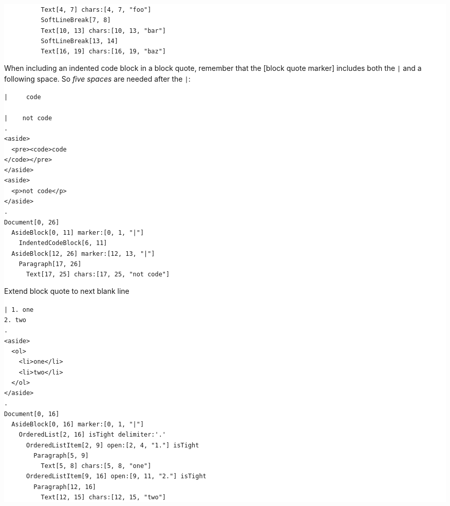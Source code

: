 ```````````````````````````````` example Aside: 26
          Text[4, 7] chars:[4, 7, "foo"]
          SoftLineBreak[7, 8]
          Text[10, 13] chars:[10, 13, "bar"]
          SoftLineBreak[13, 14]
          Text[16, 19] chars:[16, 19, "baz"]
````````````````````````````````


When including an indented code block in a block quote, remember that the [block quote marker]
includes both the `|` and a following space. So *five spaces* are needed after the `|`:

```````````````````````````````` example Aside: 27
|     code

|    not code
.
<aside>
  <pre><code>code
</code></pre>
</aside>
<aside>
  <p>not code</p>
</aside>
.
Document[0, 26]
  AsideBlock[0, 11] marker:[0, 1, "|"]
    IndentedCodeBlock[6, 11]
  AsideBlock[12, 26] marker:[12, 13, "|"]
    Paragraph[17, 26]
      Text[17, 25] chars:[17, 25, "not code"]
````````````````````````````````


Extend block quote to next blank line

```````````````````````````````` example(Aside: 28) options(extend-to-blank-line)
| 1. one
2. two
.
<aside>
  <ol>
    <li>one</li>
    <li>two</li>
  </ol>
</aside>
.
Document[0, 16]
  AsideBlock[0, 16] marker:[0, 1, "|"]
    OrderedList[2, 16] isTight delimiter:'.'
      OrderedListItem[2, 9] open:[2, 4, "1."] isTight
        Paragraph[5, 9]
          Text[5, 8] chars:[5, 8, "one"]
      OrderedListItem[9, 16] open:[9, 11, "2."] isTight
        Paragraph[12, 16]
          Text[12, 15] chars:[12, 15, "two"]
````````````````````````````````
